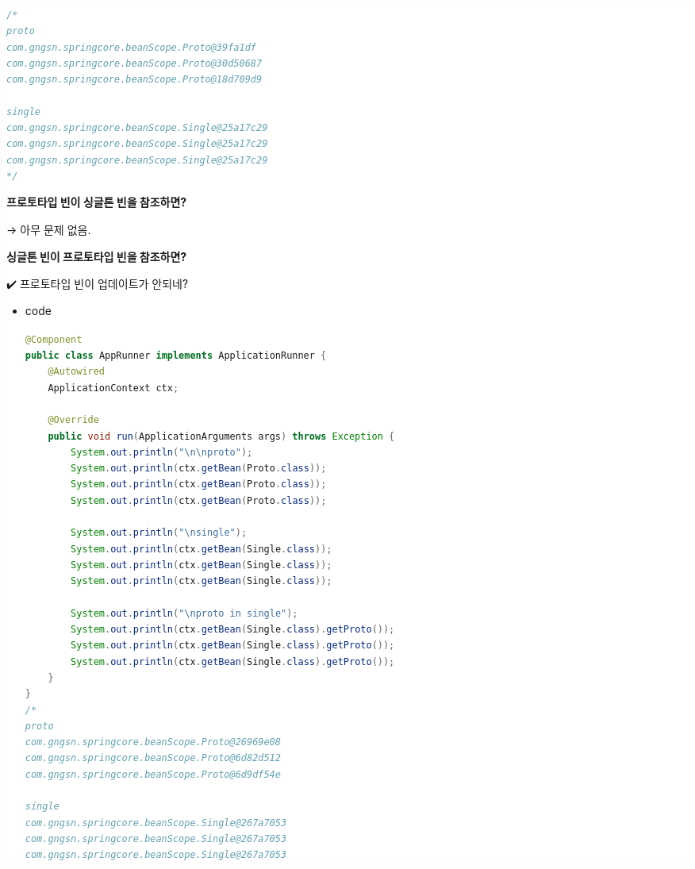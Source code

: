 ```java
/*
proto
com.gngsn.springcore.beanScope.Proto@39fa1df
com.gngsn.springcore.beanScope.Proto@30d50687
com.gngsn.springcore.beanScope.Proto@18d709d9

single
com.gngsn.springcore.beanScope.Single@25a17c29
com.gngsn.springcore.beanScope.Single@25a17c29
com.gngsn.springcore.beanScope.Single@25a17c29
*/

```

**프로토타입 빈이 싱글톤 빈을 참조하면?**

→ 아무 문제 없음.

**싱글톤 빈이 프로토타입 빈을 참조하면?**

✔️ 프로토타입 빈이 업데이트가 안되네?

- code

    ```java
    @Component
    public class AppRunner implements ApplicationRunner {
        @Autowired
        ApplicationContext ctx;
    
        @Override
        public void run(ApplicationArguments args) throws Exception {
            System.out.println("\n\nproto");
            System.out.println(ctx.getBean(Proto.class));
            System.out.println(ctx.getBean(Proto.class));
            System.out.println(ctx.getBean(Proto.class));
    
            System.out.println("\nsingle");
            System.out.println(ctx.getBean(Single.class));
            System.out.println(ctx.getBean(Single.class));
            System.out.println(ctx.getBean(Single.class));
    
            System.out.println("\nproto in single");
            System.out.println(ctx.getBean(Single.class).getProto());
            System.out.println(ctx.getBean(Single.class).getProto());
            System.out.println(ctx.getBean(Single.class).getProto());
        }
    }
    /*
    proto
    com.gngsn.springcore.beanScope.Proto@26969e08
    com.gngsn.springcore.beanScope.Proto@6d82d512
    com.gngsn.springcore.beanScope.Proto@6d9df54e
    
    single
    com.gngsn.springcore.beanScope.Single@267a7053
    com.gngsn.springcore.beanScope.Single@267a7053
    com.gngsn.springcore.beanScope.Single@267a7053
    
